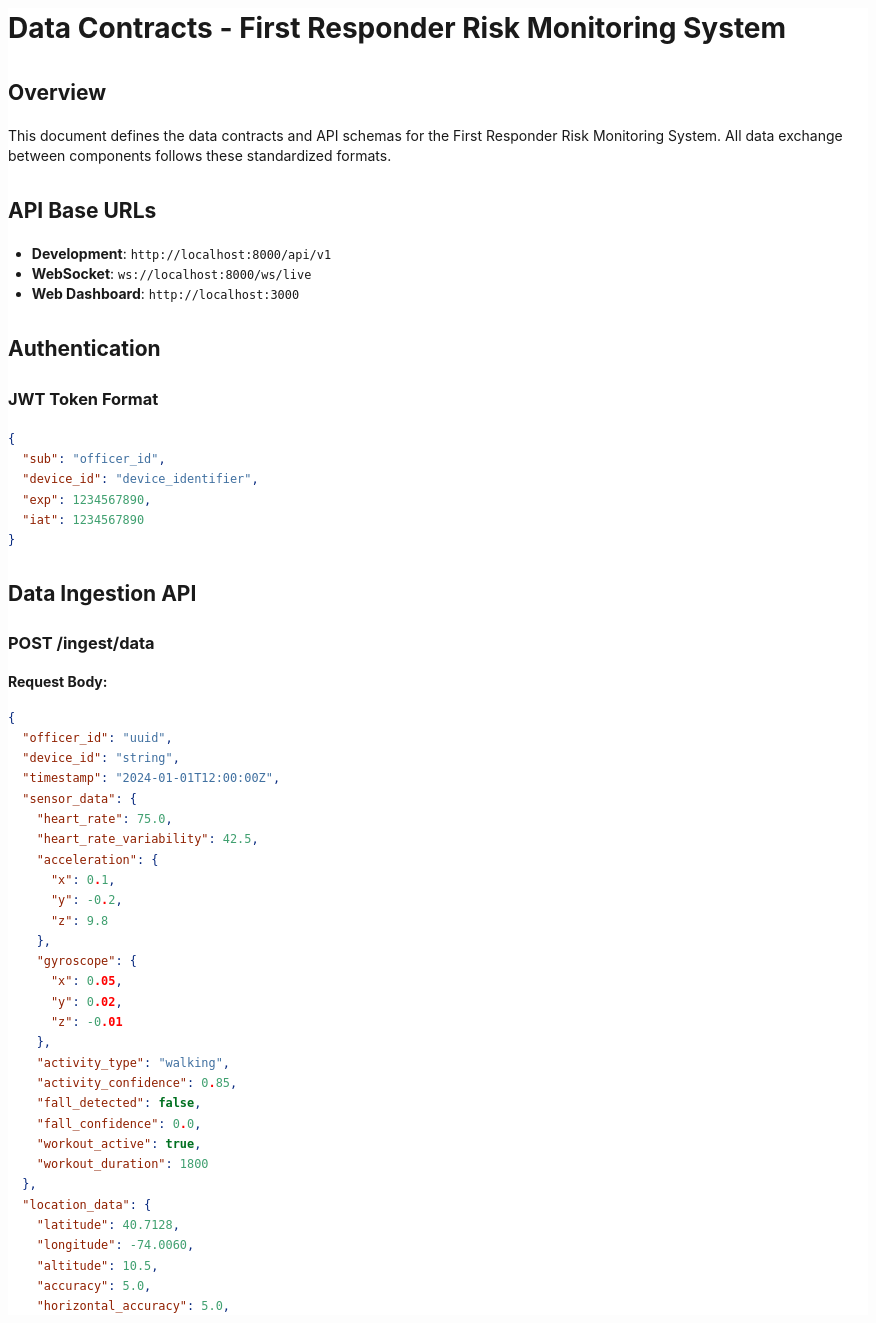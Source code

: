 # Data Contracts - First Responder Risk Monitoring System

## Overview

This document defines the data contracts and API schemas for the First Responder Risk Monitoring System. All data exchange between components follows these standardized formats.

## API Base URLs

- **Development**: `http://localhost:8000/api/v1`
- **WebSocket**: `ws://localhost:8000/ws/live`
- **Web Dashboard**: `http://localhost:3000`

## Authentication

### JWT Token Format
```json
{
  "sub": "officer_id",
  "device_id": "device_identifier",
  "exp": 1234567890,
  "iat": 1234567890
}
```

## Data Ingestion API

### POST /ingest/data

**Request Body:**
```json
{
  "officer_id": "uuid",
  "device_id": "string",
  "timestamp": "2024-01-01T12:00:00Z",
  "sensor_data": {
    "heart_rate": 75.0,
    "heart_rate_variability": 42.5,
    "acceleration": {
      "x": 0.1,
      "y": -0.2,
      "z": 9.8
    },
    "gyroscope": {
      "x": 0.05,
      "y": 0.02,
      "z": -0.01
    },
    "activity_type": "walking",
    "activity_confidence": 0.85,
    "fall_detected": false,
    "fall_confidence": 0.0,
    "workout_active": true,
    "workout_duration": 1800
  },
  "location_data": {
    "latitude": 40.7128,
    "longitude": -74.0060,
    "altitude": 10.5,
    "accuracy": 5.0,
    "horizontal_accuracy": 5.0,
```